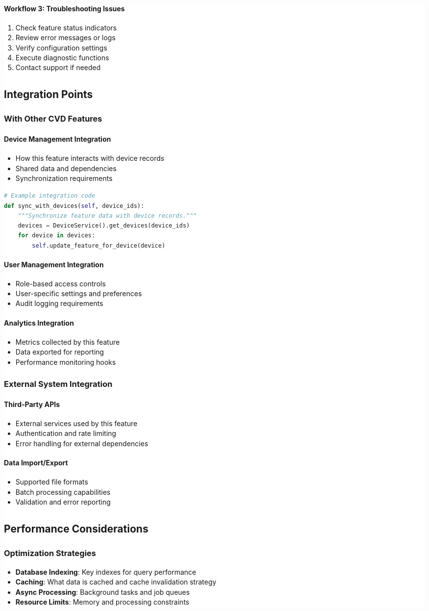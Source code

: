 #### Workflow 3: Troubleshooting Issues
1. Check feature status indicators
2. Review error messages or logs
3. Verify configuration settings
4. Execute diagnostic functions
5. Contact support if needed

## Integration Points

### With Other CVD Features

#### Device Management Integration
- How this feature interacts with device records
- Shared data and dependencies
- Synchronization requirements

```python
# Example integration code
def sync_with_devices(self, device_ids):
    """Synchronize feature data with device records."""
    devices = DeviceService().get_devices(device_ids)
    for device in devices:
        self.update_feature_for_device(device)
```

#### User Management Integration
- Role-based access controls
- User-specific settings and preferences
- Audit logging requirements

#### Analytics Integration
- Metrics collected by this feature
- Data exported for reporting
- Performance monitoring hooks

### External System Integration

#### Third-Party APIs
- External services used by this feature
- Authentication and rate limiting
- Error handling for external dependencies

#### Data Import/Export
- Supported file formats
- Batch processing capabilities
- Validation and error reporting

## Performance Considerations

### Optimization Strategies
- **Database Indexing**: Key indexes for query performance
- **Caching**: What data is cached and cache invalidation strategy
- **Async Processing**: Background tasks and job queues
- **Resource Limits**: Memory and processing constraints

